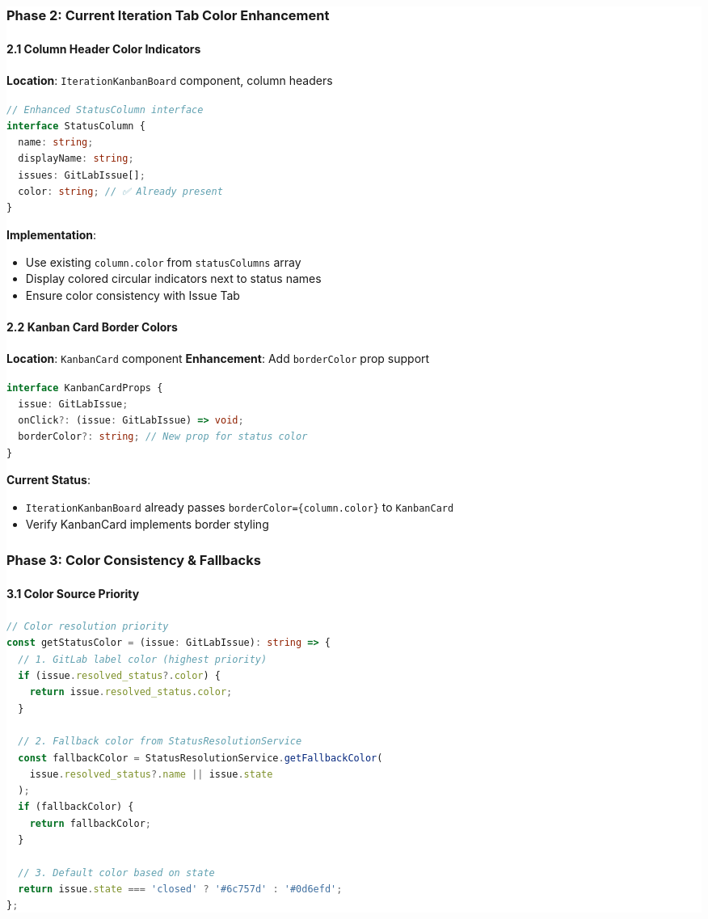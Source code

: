 ### Phase 2: Current Iteration Tab Color Enhancement

#### 2.1 Column Header Color Indicators

**Location**: `IterationKanbanBoard` component, column headers
```typescript
// Enhanced StatusColumn interface
interface StatusColumn {
  name: string;
  displayName: string;
  issues: GitLabIssue[];
  color: string; // ✅ Already present
}
```

**Implementation**:
- Use existing `column.color` from `statusColumns` array
- Display colored circular indicators next to status names
- Ensure color consistency with Issue Tab

#### 2.2 Kanban Card Border Colors

**Location**: `KanbanCard` component
**Enhancement**: Add `borderColor` prop support

```typescript
interface KanbanCardProps {
  issue: GitLabIssue;
  onClick?: (issue: GitLabIssue) => void;
  borderColor?: string; // New prop for status color
}
```

**Current Status**: 
- `IterationKanbanBoard` already passes `borderColor={column.color}` to `KanbanCard`
- Verify KanbanCard implements border styling

### Phase 3: Color Consistency & Fallbacks

#### 3.1 Color Source Priority
```typescript
// Color resolution priority
const getStatusColor = (issue: GitLabIssue): string => {
  // 1. GitLab label color (highest priority)
  if (issue.resolved_status?.color) {
    return issue.resolved_status.color;
  }
  
  // 2. Fallback color from StatusResolutionService
  const fallbackColor = StatusResolutionService.getFallbackColor(
    issue.resolved_status?.name || issue.state
  );
  if (fallbackColor) {
    return fallbackColor;
  }
  
  // 3. Default color based on state
  return issue.state === 'closed' ? '#6c757d' : '#0d6efd';
};
```
